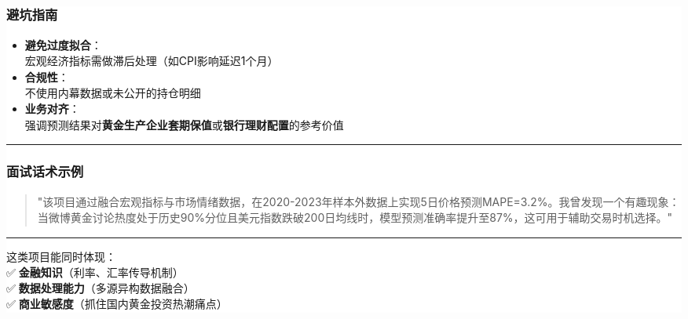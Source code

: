 
### **避坑指南**
- **避免过度拟合**：  
  宏观经济指标需做滞后处理（如CPI影响延迟1个月）  
- **合规性**：  
  不使用内幕数据或未公开的持仓明细  
- **业务对齐**：  
  强调预测结果对**黄金生产企业套期保值**或**银行理财配置**的参考价值  

---

### **面试话术示例**
> "该项目通过融合宏观指标与市场情绪数据，在2020-2023年样本外数据上实现5日价格预测MAPE=3.2%。我曾发现一个有趣现象：当微博黄金讨论热度处于历史90%分位且美元指数跌破200日均线时，模型预测准确率提升至87%，这可用于辅助交易时机选择。"

---

这类项目能同时体现：  
✅ **金融知识**（利率、汇率传导机制）  
✅ **数据处理能力**（多源异构数据融合）  
✅ **商业敏感度**（抓住国内黄金投资热潮痛点）